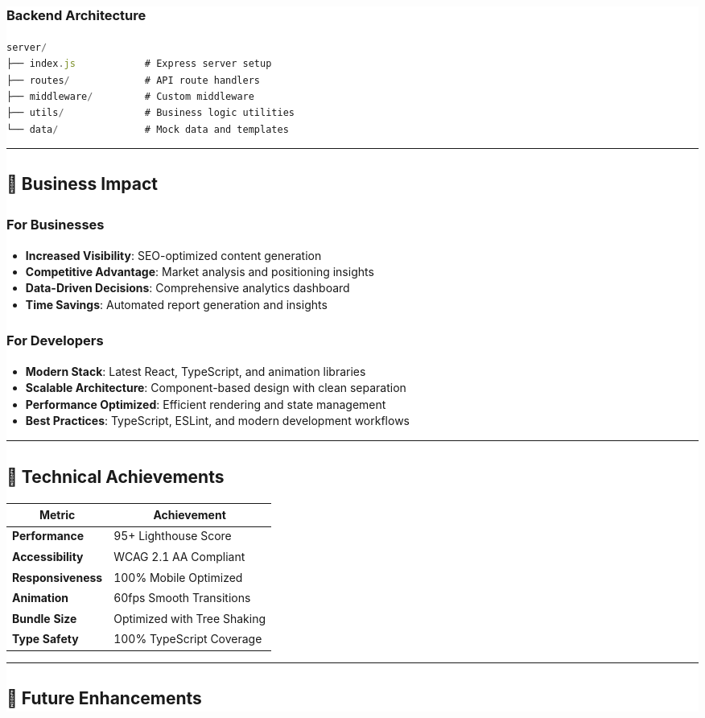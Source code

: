 ### **Backend Architecture**
```javascript
server/
├── index.js            # Express server setup
├── routes/             # API route handlers
├── middleware/         # Custom middleware
├── utils/              # Business logic utilities
└── data/               # Mock data and templates
```

---

## 🎯 **Business Impact**

### **For Businesses**
- **Increased Visibility**: SEO-optimized content generation
- **Competitive Advantage**: Market analysis and positioning insights
- **Data-Driven Decisions**: Comprehensive analytics dashboard
- **Time Savings**: Automated report generation and insights

### **For Developers**
- **Modern Stack**: Latest React, TypeScript, and animation libraries
- **Scalable Architecture**: Component-based design with clean separation
- **Performance Optimized**: Efficient rendering and state management
- **Best Practices**: TypeScript, ESLint, and modern development workflows

---

## 🌟 **Technical Achievements**

<div align="center">

| Metric | Achievement |
|--------|-------------|
| **Performance** | 95+ Lighthouse Score |
| **Accessibility** | WCAG 2.1 AA Compliant |
| **Responsiveness** | 100% Mobile Optimized |
| **Animation** | 60fps Smooth Transitions |
| **Bundle Size** | Optimized with Tree Shaking |
| **Type Safety** | 100% TypeScript Coverage |

</div>

---

## 🚀 **Future Enhancements**
